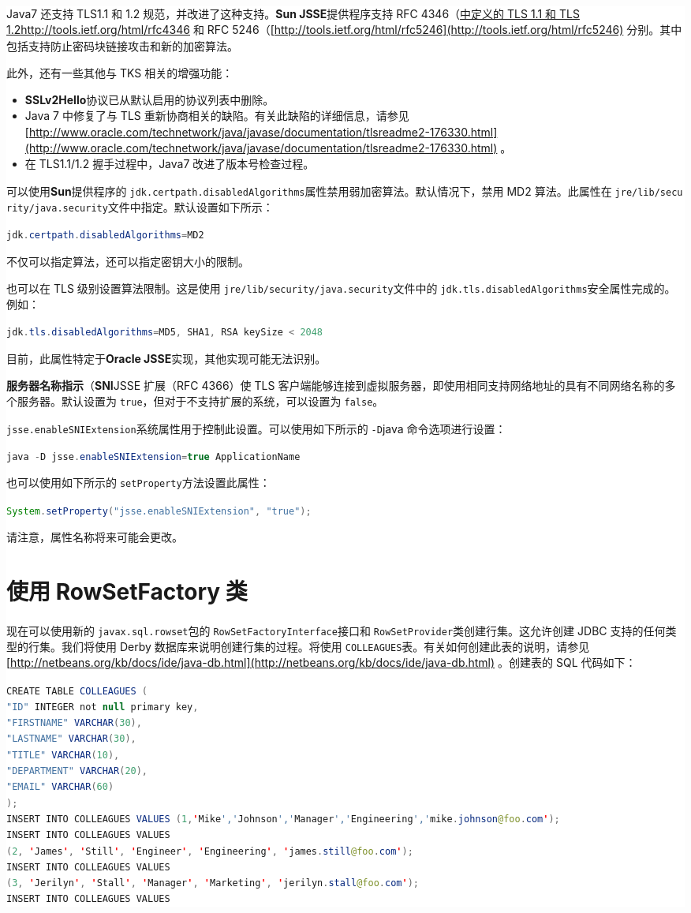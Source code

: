 Java7 还支持 TLS1.1 和 1.2 规范，并改进了这种支持。**Sun JSSE**提供程序支持 RFC 4346（[中定义的 TLS 1.1 和 TLS 1.2http://tools.ietf.org/html/rfc4346](http://tools.ietf.org/html/rfc4346) 和 RFC 5246（[http://tools.ietf.org/html/rfc5246](http://tools.ietf.org/html/rfc5246) 分别。其中包括支持防止密码块链接攻击和新的加密算法。

此外，还有一些其他与 TKS 相关的增强功能：

*   **SSLv2Hello**协议已从默认启用的协议列表中删除。
*   Java 7 中修复了与 TLS 重新协商相关的缺陷。有关此缺陷的详细信息，请参见[http://www.oracle.com/technetwork/java/javase/documentation/tlsreadme2-176330.html](http://www.oracle.com/technetwork/java/javase/documentation/tlsreadme2-176330.html) 。
*   在 TLS1.1/1.2 握手过程中，Java7 改进了版本号检查过程。

可以使用**Sun**提供程序的 `jdk.certpath.disabledAlgorithms`属性禁用弱加密算法。默认情况下，禁用 MD2 算法。此属性在 `jre/lib/security/java.security`文件中指定。默认设置如下所示：

```java
jdk.certpath.disabledAlgorithms=MD2

```

不仅可以指定算法，还可以指定密钥大小的限制。

也可以在 TLS 级别设置算法限制。这是使用 `jre/lib/security/java.security`文件中的 `jdk.tls.disabledAlgorithms`安全属性完成的。例如：

```java
jdk.tls.disabledAlgorithms=MD5, SHA1, RSA keySize < 2048

```

目前，此属性特定于**Oracle JSSE**实现，其他实现可能无法识别。

**服务器名称指示**（**SNI**JSSE 扩展（RFC 4366）使 TLS 客户端能够连接到虚拟服务器，即使用相同支持网络地址的具有不同网络名称的多个服务器。默认设置为 `true`，但对于不支持扩展的系统，可以设置为 `false`。

`jsse.enableSNIExtension`系统属性用于控制此设置。可以使用如下所示的 `-D`java 命令选项进行设置：

```java
java -D jsse.enableSNIExtension=true ApplicationName

```

也可以使用如下所示的 `setProperty`方法设置此属性：

```java
System.setProperty("jsse.enableSNIExtension", "true");

```

请注意，属性名称将来可能会更改。

# 使用 RowSetFactory 类

现在可以使用新的 `javax.sql.rowset`包的 `RowSetFactoryInterface`接口和 `RowSetProvider`类创建行集。这允许创建 JDBC 支持的任何类型的行集。我们将使用 Derby 数据库来说明创建行集的过程。将使用 `COLLEAGUES`表。有关如何创建此表的说明，请参见[http://netbeans.org/kb/docs/ide/java-db.html](http://netbeans.org/kb/docs/ide/java-db.html) 。创建表的 SQL 代码如下：

```java
CREATE TABLE COLLEAGUES (
"ID" INTEGER not null primary key,
"FIRSTNAME" VARCHAR(30),
"LASTNAME" VARCHAR(30),
"TITLE" VARCHAR(10),
"DEPARTMENT" VARCHAR(20),
"EMAIL" VARCHAR(60)
);
INSERT INTO COLLEAGUES VALUES (1,'Mike','Johnson','Manager','Engineering','mike.johnson@foo.com');
INSERT INTO COLLEAGUES VALUES
(2, 'James', 'Still', 'Engineer', 'Engineering', 'james.still@foo.com');
INSERT INTO COLLEAGUES VALUES
(3, 'Jerilyn', 'Stall', 'Manager', 'Marketing', 'jerilyn.stall@foo.com');
INSERT INTO COLLEAGUES VALUES
```